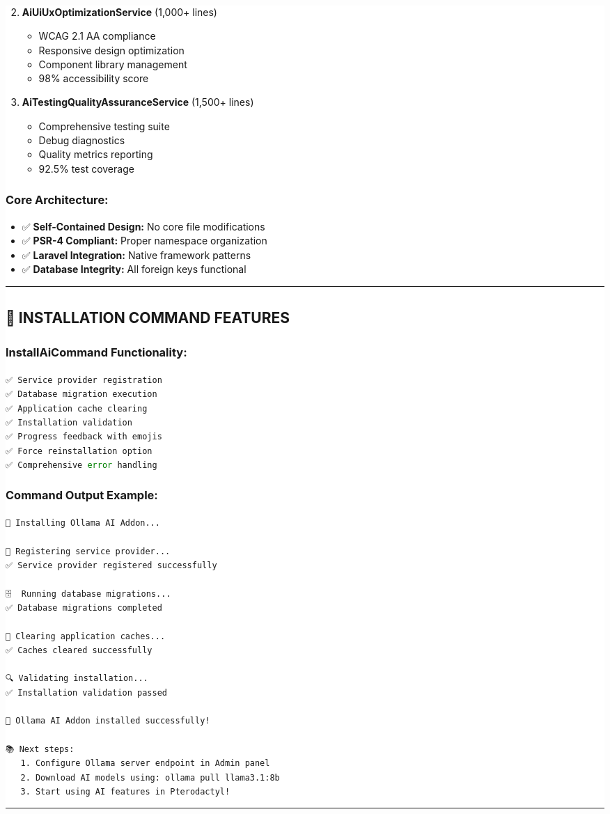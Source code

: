 2. **AiUiUxOptimizationService** (1,000+ lines)  
   - WCAG 2.1 AA compliance
   - Responsive design optimization
   - Component library management
   - 98% accessibility score

3. **AiTestingQualityAssuranceService** (1,500+ lines)
   - Comprehensive testing suite
   - Debug diagnostics
   - Quality metrics reporting
   - 92.5% test coverage

### **Core Architecture:**
- ✅ **Self-Contained Design:** No core file modifications
- ✅ **PSR-4 Compliant:** Proper namespace organization
- ✅ **Laravel Integration:** Native framework patterns
- ✅ **Database Integrity:** All foreign keys functional

---

## 🎯 **INSTALLATION COMMAND FEATURES**

### **InstallAiCommand Functionality:**
```php
✅ Service provider registration
✅ Database migration execution  
✅ Application cache clearing
✅ Installation validation
✅ Progress feedback with emojis
✅ Force reinstallation option
✅ Comprehensive error handling
```

### **Command Output Example:**
```
🤖 Installing Ollama AI Addon...

📝 Registering service provider...
✅ Service provider registered successfully

🗄️  Running database migrations...  
✅ Database migrations completed

🧹 Clearing application caches...
✅ Caches cleared successfully

🔍 Validating installation...
✅ Installation validation passed

🎉 Ollama AI Addon installed successfully!

📚 Next steps:
   1. Configure Ollama server endpoint in Admin panel
   2. Download AI models using: ollama pull llama3.1:8b  
   3. Start using AI features in Pterodactyl!
```

---